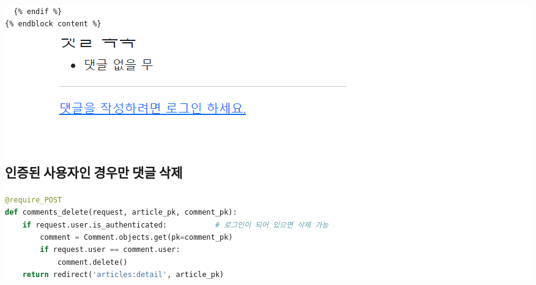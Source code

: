```html
  {% endif %}
{% endblock content %}
```

![인증.PNG](22%2010%2005%20436f6ef7739e48158eb183caf54bb688/%25EC%259D%25B8%25EC%25A6%259D.png)

## 인증된 사용자인 경우만 댓글 삭제

```python
@require_POST
def comments_delete(request, article_pk, comment_pk):
    if request.user.is_authenticated:           # 로그인이 되어 있으면 삭제 가능
        comment = Comment.objects.get(pk=comment_pk)
        if request.user == comment.user:
            comment.delete()
    return redirect('articles:detail', article_pk)
```